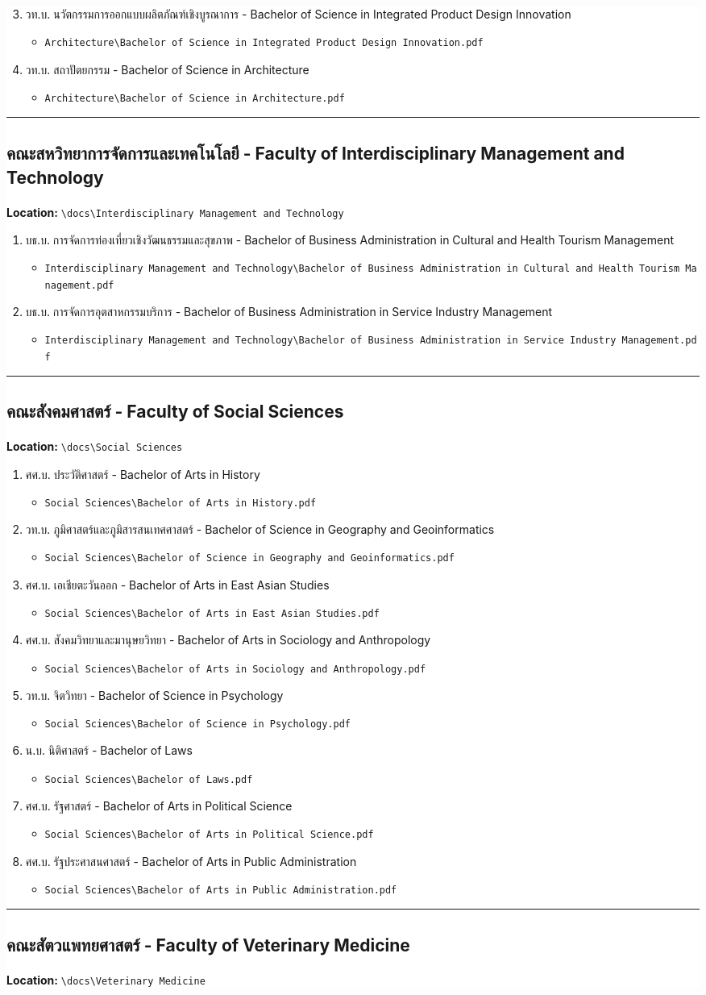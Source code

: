 3. วท.บ. นวัตกรรมการออกแบบผลิตภัณฑ์เชิงบูรณาการ - Bachelor of Science in Integrated Product Design Innovation
   - `Architecture\Bachelor of Science in Integrated Product Design Innovation.pdf`

4. วท.บ. สถาปัตยกรรม - Bachelor of Science in Architecture
   - `Architecture\Bachelor of Science in Architecture.pdf`

---

## คณะสหวิทยาการจัดการและเทคโนโลยี - Faculty of Interdisciplinary Management and Technology
**Location:** `\docs\Interdisciplinary Management and Technology`

1. บธ.บ. การจัดการท่องเที่ยวเชิงวัฒนธรรมและสุขภาพ - Bachelor of Business Administration in Cultural and Health Tourism Management
   - `Interdisciplinary Management and Technology\Bachelor of Business Administration in Cultural and Health Tourism Management.pdf`

2. บธ.บ. การจัดการอุตสาหกรรมบริการ - Bachelor of Business Administration in Service Industry Management
   - `Interdisciplinary Management and Technology\Bachelor of Business Administration in Service Industry Management.pdf`

---

## คณะสังคมศาสตร์ - Faculty of Social Sciences
**Location:** `\docs\Social Sciences`

1. ศศ.บ. ประวัติศาสตร์ - Bachelor of Arts in History
   - `Social Sciences\Bachelor of Arts in History.pdf`

2. วท.บ. ภูมิศาสตร์และภูมิสารสนเทศศาสตร์ - Bachelor of Science in Geography and Geoinformatics
   - `Social Sciences\Bachelor of Science in Geography and Geoinformatics.pdf`

3. ศศ.บ. เอเชียตะวันออก - Bachelor of Arts in East Asian Studies
   - `Social Sciences\Bachelor of Arts in East Asian Studies.pdf`

4. ศศ.บ. สังคมวิทยาและมานุษยวิทยา - Bachelor of Arts in Sociology and Anthropology
   - `Social Sciences\Bachelor of Arts in Sociology and Anthropology.pdf`

5. วท.บ. จิตวิทยา - Bachelor of Science in Psychology
   - `Social Sciences\Bachelor of Science in Psychology.pdf`

6. น.บ. นิติศาสตร์ - Bachelor of Laws
   - `Social Sciences\Bachelor of Laws.pdf`

7. ศศ.บ. รัฐศาสตร์ - Bachelor of Arts in Political Science
   - `Social Sciences\Bachelor of Arts in Political Science.pdf`

8. ศศ.บ. รัฐประศาสนศาสตร์ - Bachelor of Arts in Public Administration
   - `Social Sciences\Bachelor of Arts in Public Administration.pdf`

---

## คณะสัตวแพทยศาสตร์ - Faculty of Veterinary Medicine
**Location:** `\docs\Veterinary Medicine`
